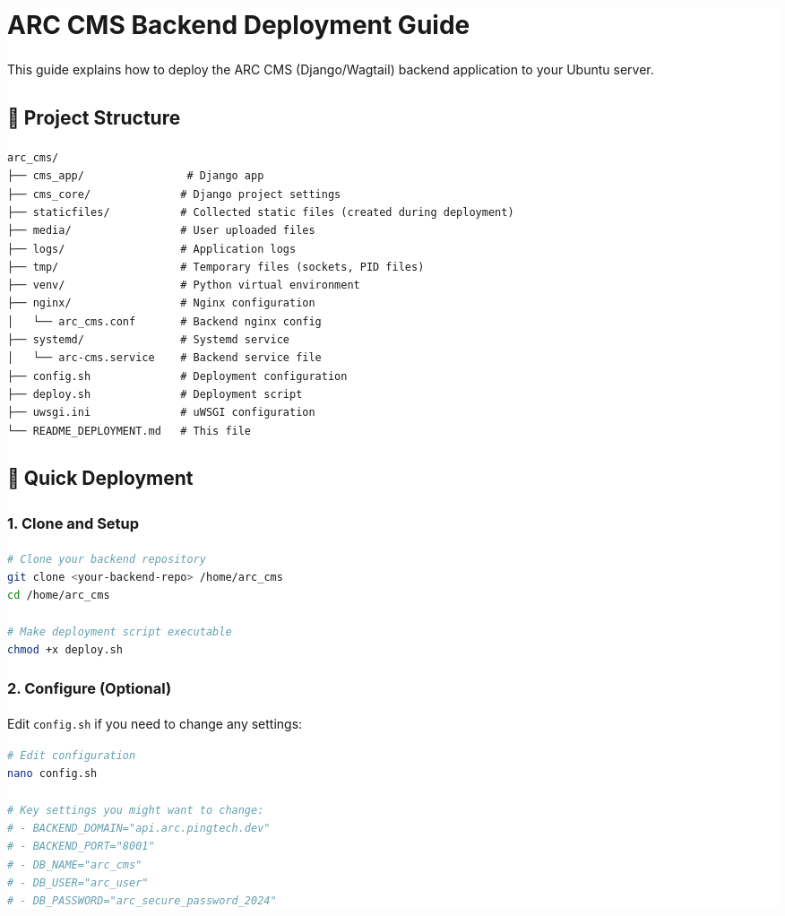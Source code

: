 # ARC CMS Backend Deployment Guide

This guide explains how to deploy the ARC CMS (Django/Wagtail) backend application to your Ubuntu server.

## 📁 Project Structure

```
arc_cms/
├── cms_app/                # Django app
├── cms_core/              # Django project settings
├── staticfiles/           # Collected static files (created during deployment)
├── media/                 # User uploaded files
├── logs/                  # Application logs
├── tmp/                   # Temporary files (sockets, PID files)
├── venv/                  # Python virtual environment
├── nginx/                 # Nginx configuration
│   └── arc_cms.conf       # Backend nginx config
├── systemd/               # Systemd service
│   └── arc-cms.service    # Backend service file
├── config.sh              # Deployment configuration
├── deploy.sh              # Deployment script
├── uwsgi.ini              # uWSGI configuration
└── README_DEPLOYMENT.md   # This file
```

## 🚀 Quick Deployment

### 1. Clone and Setup

```bash
# Clone your backend repository
git clone <your-backend-repo> /home/arc_cms
cd /home/arc_cms

# Make deployment script executable
chmod +x deploy.sh
```

### 2. Configure (Optional)

Edit `config.sh` if you need to change any settings:

```bash
# Edit configuration
nano config.sh

# Key settings you might want to change:
# - BACKEND_DOMAIN="api.arc.pingtech.dev"
# - BACKEND_PORT="8001"
# - DB_NAME="arc_cms"
# - DB_USER="arc_user"
# - DB_PASSWORD="arc_secure_password_2024"
```
